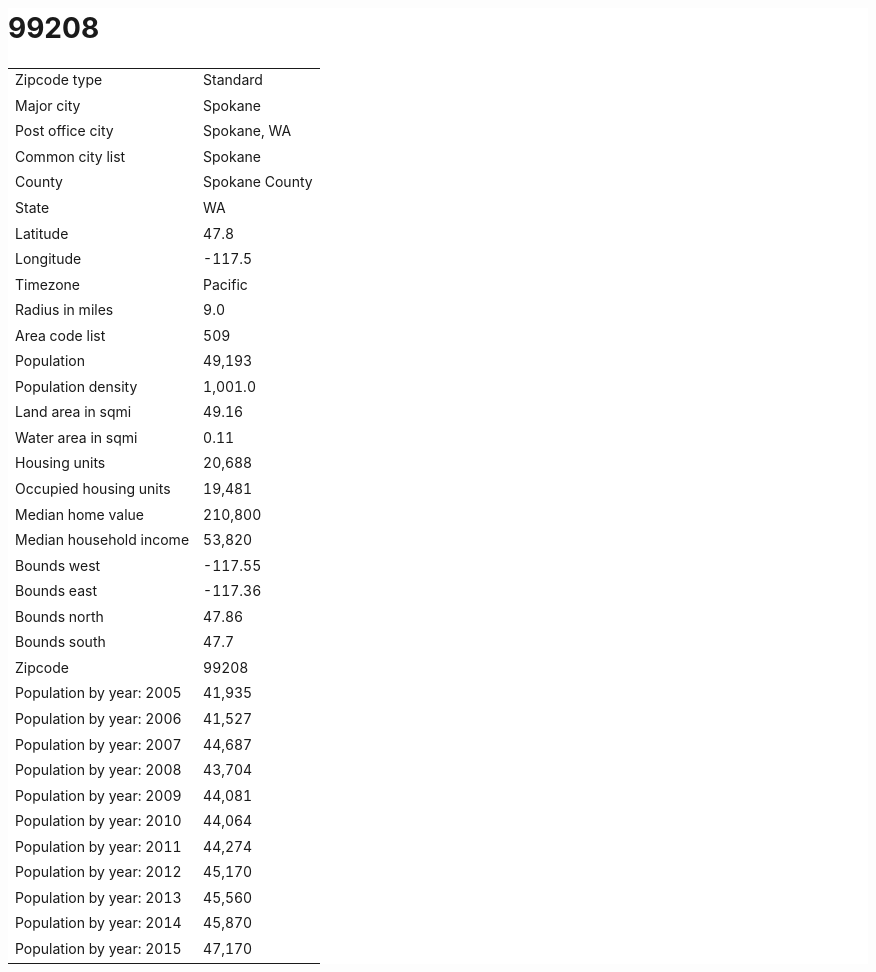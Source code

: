 99208
=====
|||
|--|--|
|Zipcode type|Standard|
|Major city|Spokane|
|Post office city|Spokane, WA|
|Common city list|Spokane|
|County|Spokane County|
|State|WA|
|Latitude|47.8|
|Longitude|-117.5|
|Timezone|Pacific|
|Radius in miles|9.0|
|Area code list|509|
|Population|49,193|
|Population density|1,001.0|
|Land area in sqmi|49.16|
|Water area in sqmi|0.11|
|Housing units|20,688|
|Occupied housing units|19,481|
|Median home value|210,800|
|Median household income|53,820|
|Bounds west|-117.55|
|Bounds east|-117.36|
|Bounds north|47.86|
|Bounds south|47.7|
|Zipcode|99208|
|Population by year: 2005|41,935|
|Population by year: 2006|41,527|
|Population by year: 2007|44,687|
|Population by year: 2008|43,704|
|Population by year: 2009|44,081|
|Population by year: 2010|44,064|
|Population by year: 2011|44,274|
|Population by year: 2012|45,170|
|Population by year: 2013|45,560|
|Population by year: 2014|45,870|
|Population by year: 2015|47,170|